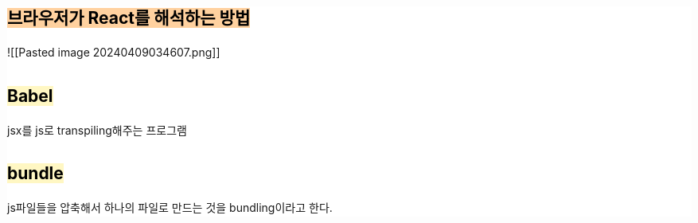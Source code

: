 ## <mark style="background: #FFB86CA6;">브라우저가 React를 해석하는 방법</mark>

![[Pasted image 20240409034607.png]]

## <mark style="background: #FFF3A3A6;">Babel</mark>

jsx를 js로 transpiling해주는 프로그램

## <mark style="background: #FFF3A3A6;">bundle</mark>

js파일들을 압축해서 하나의 파일로 만드는 것을 bundling이라고 한다.

